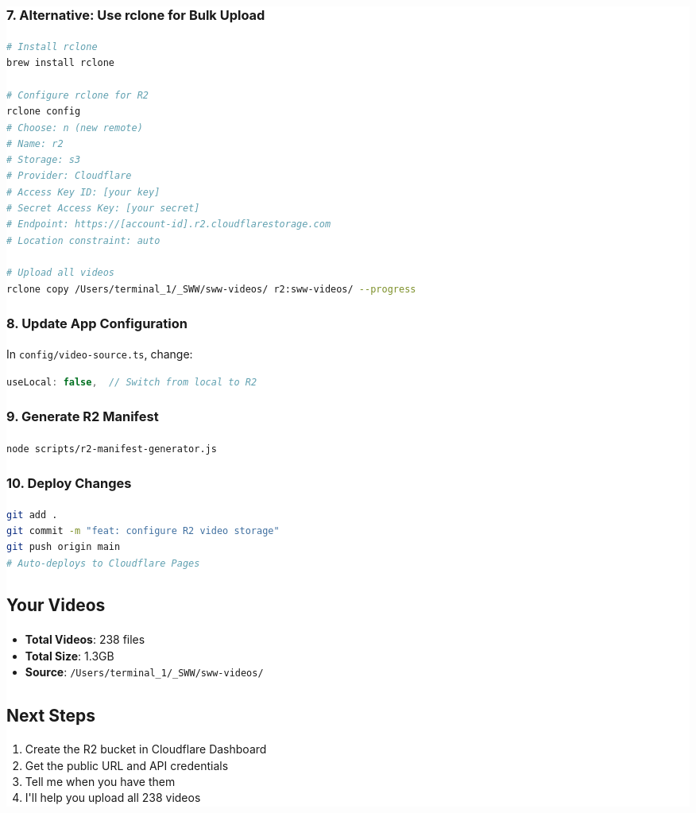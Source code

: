 ### 7. Alternative: Use rclone for Bulk Upload
```bash
# Install rclone
brew install rclone

# Configure rclone for R2
rclone config
# Choose: n (new remote)
# Name: r2
# Storage: s3
# Provider: Cloudflare
# Access Key ID: [your key]
# Secret Access Key: [your secret]
# Endpoint: https://[account-id].r2.cloudflarestorage.com
# Location constraint: auto

# Upload all videos
rclone copy /Users/terminal_1/_SWW/sww-videos/ r2:sww-videos/ --progress
```

### 8. Update App Configuration
In `config/video-source.ts`, change:
```typescript
useLocal: false,  // Switch from local to R2
```

### 9. Generate R2 Manifest
```bash
node scripts/r2-manifest-generator.js
```

### 10. Deploy Changes
```bash
git add .
git commit -m "feat: configure R2 video storage"
git push origin main
# Auto-deploys to Cloudflare Pages
```

## Your Videos
- **Total Videos**: 238 files
- **Total Size**: 1.3GB
- **Source**: `/Users/terminal_1/_SWW/sww-videos/`

## Next Steps
1. Create the R2 bucket in Cloudflare Dashboard
2. Get the public URL and API credentials
3. Tell me when you have them
4. I'll help you upload all 238 videos

